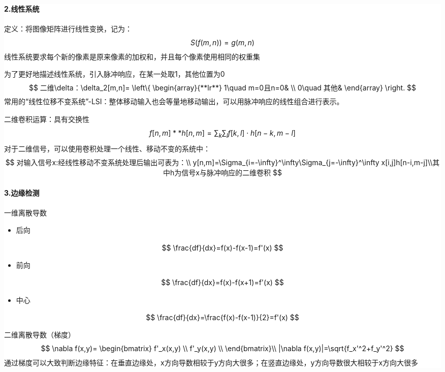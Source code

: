 #### 2.线性系统

定义：将图像矩阵进行线性变换，记为：
$$
S(f(m,n))=g(m,n)
$$
线性系统要求每个新的像素是原来像素的加权和，并且每个像素使用相同的权重集

为了更好地描述线性系统，引入脉冲响应，在某一处取1，其他位置为0
$$
二维\delta：\delta_2[m,n]=
\left\{  
             \begin{array}{**lr**}  
             1\quad m=0且n=0&  \\  
             0\quad 其他&    
             \end{array}  
\right.
$$
常用的“线性位移不变系统”-LSI：整体移动输入也会等量地移动输出，可以用脉冲响应的线性组合进行表示。

二维卷积运算：具有交换性
$$
f[n,m]**h[n,m]=\sum_k\sum_lf[k,l]\cdot h[n-k,m-l]
$$
对于二维信号，可以使用卷积处理一个线性、移动不变的系统中：
$$
对输入信号x:经线性移动不变系统处理后输出可表为：\\
y[n,m]=\Sigma_{i=-\infty}^\infty\Sigma_{j=-\infty}^\infty x[i,j]h[n-i,m-j]\\其中h为信号x与脉冲响应的二维卷积
$$

#### 3.边缘检测

一维离散导数

- 后向

$$
\frac{df}{dx}=f(x)-f(x-1)=f'(x)
$$



- 前向

$$
\frac{df}{dx}=f(x)-f(x+1)=f'(x)
$$



- 中心

$$
\frac{df}{dx}=\frac{f(x)-f(x-1)}{2}=f'(x)
$$

二维离散导数（梯度）
$$
\nabla f(x,y)=
\begin{bmatrix}
f'_x(x,y) \\
f'_y(x,y) \\ 
\end{bmatrix}\\
|\nabla f(x,y)|=\sqrt{f_x'^2+f_y'^2}
$$
通过梯度可以大致判断边缘特征：在垂直边缘处，x方向导数相较于y方向大很多；在竖直边缘处，y方向导数很大相较于x方向大很多

